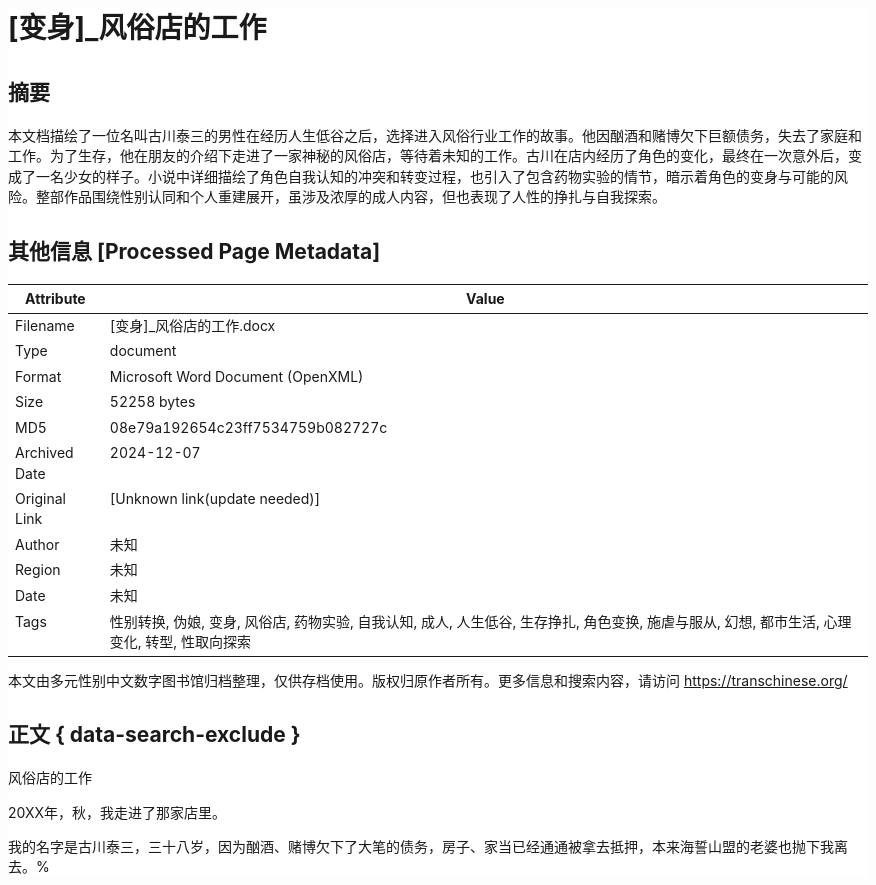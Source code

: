 # [变身]_风俗店的工作



## 摘要


本文档描绘了一位名叫古川泰三的男性在经历人生低谷之后，选择进入风俗行业工作的故事。他因酗酒和赌博欠下巨额债务，失去了家庭和工作。为了生存，他在朋友的介绍下走进了一家神秘的风俗店，等待着未知的工作。古川在店内经历了角色的变化，最终在一次意外后，变成了一名少女的样子。小说中详细描绘了角色自我认知的冲突和转变过程，也引入了包含药物实验的情节，暗示着角色的变身与可能的风险。整部作品围绕性别认同和个人重建展开，虽涉及浓厚的成人内容，但也表现了人性的挣扎与自我探索。



## 其他信息 [Processed Page Metadata]

| Attribute       | Value                                  |
|-----------------|----------------------------------------|
| Filename        | [变身]_风俗店的工作.docx                             |
| Type            | document                                 |
| Format          | Microsoft Word Document (OpenXML)                               |
| Size            | 52258 bytes                           |
| MD5             | 08e79a192654c23ff7534759b082727c                                  |
| Archived Date   | 2024-12-07                             |
| Original Link   | [Unknown link(update needed)]                         |
| Author          | 未知                               |
| Region          | 未知                               |
| Date            | 未知                                 |
| Tags            | 性别转换, 伪娘, 变身, 风俗店, 药物实验, 自我认知, 成人, 人生低谷, 生存挣扎, 角色变换, 施虐与服从, 幻想, 都市生活, 心理变化, 转型, 性取向探索                                 |

本文由多元性别中文数字图书馆归档整理，仅供存档使用。版权归原作者所有。更多信息和搜索内容，请访问 <https://transchinese.org/>


## 正文 { data-search-exclude }


风俗店的工作







20XX年，秋，我走进了那家店里。



我的名字是古川泰三，三十八岁，因为酗酒、赌博欠下了大笔的债务，房子、家当已经通通被拿去抵押，本来海誓山盟的老婆也抛下我离去。%

